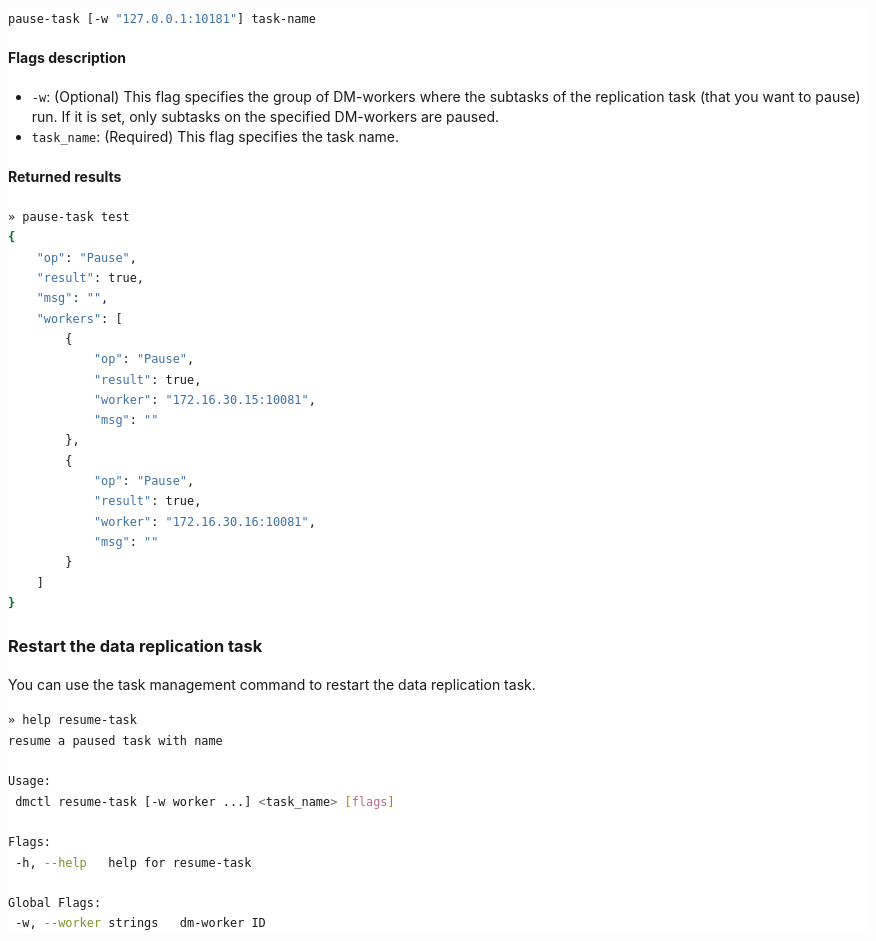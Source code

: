 ```bash
pause-task [-w "127.0.0.1:10181"] task-name
```

#### Flags description

- `-w`: (Optional) This flag specifies the group of DM-workers where the subtasks of the replication task (that you want to pause) run. If it is set, only subtasks on the specified DM-workers are paused.
- `task_name`: (Required) This flag specifies the task name.

#### Returned results

```bash
» pause-task test
{
​    "op": "Pause",
​    "result": true,
​    "msg": "",
​    "workers": [
​        {
​            "op": "Pause",
​            "result": true,
​            "worker": "172.16.30.15:10081",
​            "msg": ""
​        },
​        {
​            "op": "Pause",
​            "result": true,
​            "worker": "172.16.30.16:10081",
​            "msg": ""
​        }
​    ]
}
```

### Restart the data replication task

You can use the task management command to restart the data replication task.

```bash
» help resume-task
resume a paused task with name

Usage:
 dmctl resume-task [-w worker ...] <task_name> [flags]

Flags:
 -h, --help   help for resume-task

Global Flags:
 -w, --worker strings   dm-worker ID
```
